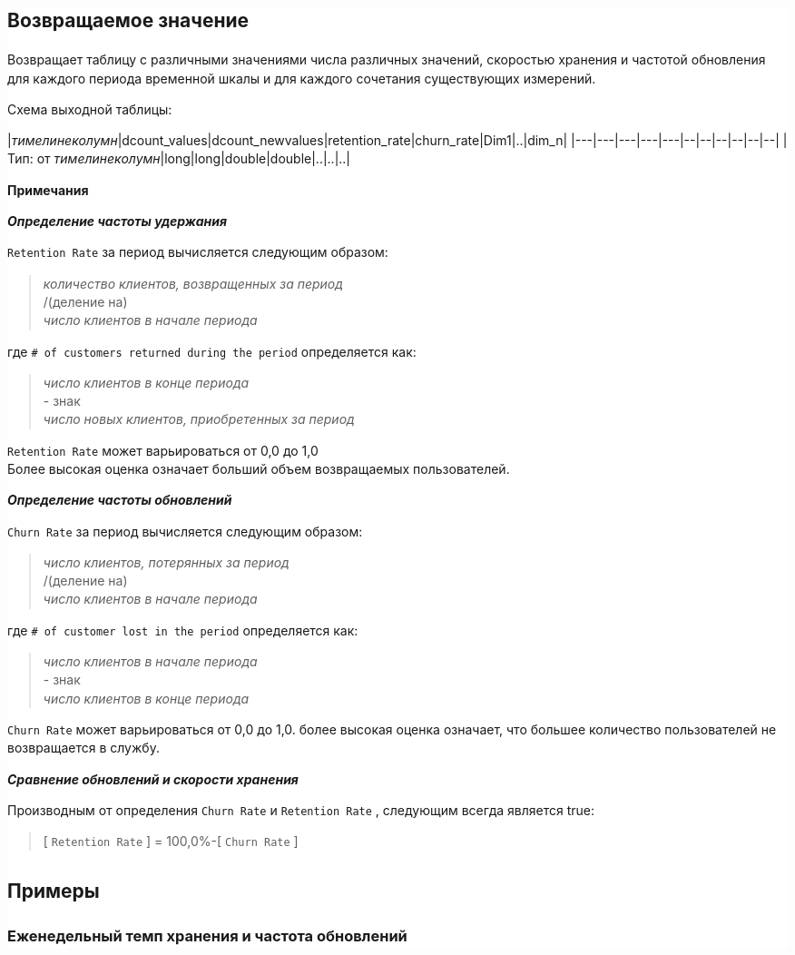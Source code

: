 ## <a name="returns"></a>Возвращаемое значение

Возвращает таблицу с различными значениями числа различных значений, скоростью хранения и частотой обновления для каждого периода временной шкалы и для каждого сочетания существующих измерений.

Схема выходной таблицы:

|*тимелинеколумн*|dcount_values|dcount_newvalues|retention_rate|churn_rate|Dim1|..|dim_n|
|---|---|---|---|---|--|--|--|--|--|--|
|Тип: от *тимелинеколумн*|long|long|double|double|..|..|..|

**Примечания**

***Определение частоты удержания***

`Retention Rate` за период вычисляется следующим образом:

> *количество клиентов, возвращенных за период*  
> /(деление на)  
> *число клиентов в начале периода*  

где `# of customers returned during the period` определяется как:

> *число клиентов в конце периода*  
> \- знак  
> *число новых клиентов, приобретенных за период*  

`Retention Rate` может варьироваться от 0,0 до 1,0  
Более высокая оценка означает больший объем возвращаемых пользователей.


***Определение частоты обновлений***

`Churn Rate` за период вычисляется следующим образом:
    
> *число клиентов, потерянных за период*  
> /(деление на)  
> *число клиентов в начале периода*  

где `# of customer lost in the period` определяется как:

> *число клиентов в начале периода*  
> \- знак  
> *число клиентов в конце периода*  

`Churn Rate` может варьироваться от 0,0 до 1,0. более высокая оценка означает, что большее количество пользователей не возвращается в службу.

***Сравнение обновлений и скорости хранения***

Производным от определения `Churn Rate` и `Retention Rate` , следующим всегда является true:

> [ `Retention Rate` ] = 100,0%-[ `Churn Rate` ]


## <a name="examples"></a>Примеры

### <a name="weekly-retention-rate-and-churn-rate"></a>Еженедельный темп хранения и частота обновлений
